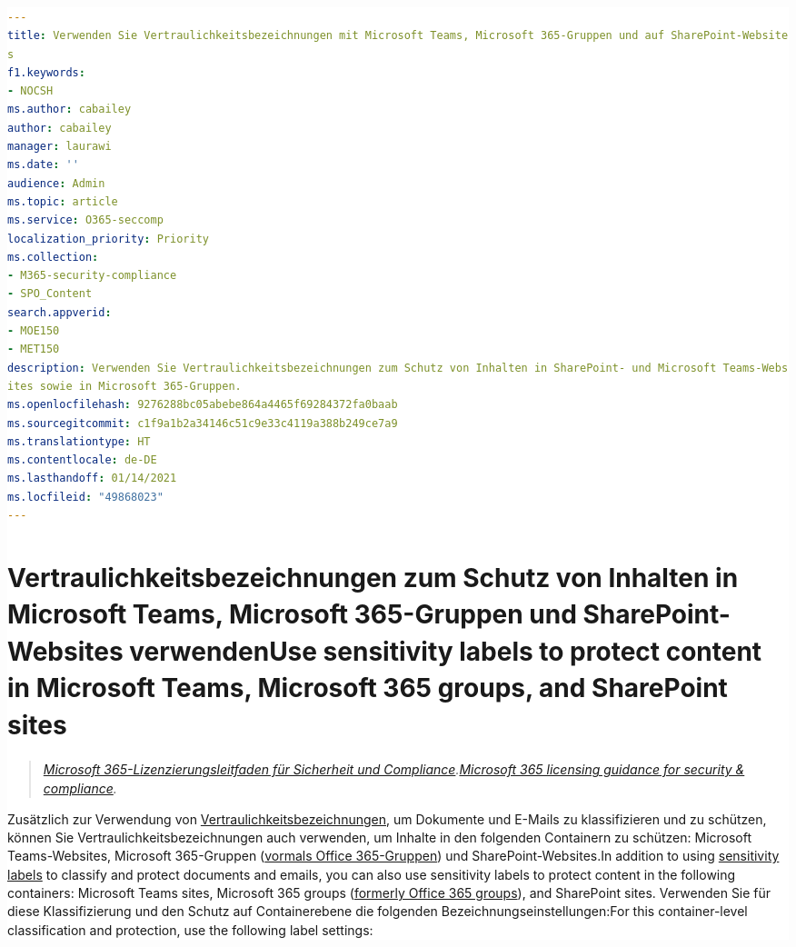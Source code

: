 ```yaml
---
title: Verwenden Sie Vertraulichkeitsbezeichnungen mit Microsoft Teams, Microsoft 365-Gruppen und auf SharePoint-Websites
f1.keywords:
- NOCSH
ms.author: cabailey
author: cabailey
manager: laurawi
ms.date: ''
audience: Admin
ms.topic: article
ms.service: O365-seccomp
localization_priority: Priority
ms.collection:
- M365-security-compliance
- SPO_Content
search.appverid:
- MOE150
- MET150
description: Verwenden Sie Vertraulichkeitsbezeichnungen zum Schutz von Inhalten in SharePoint- und Microsoft Teams-Websites sowie in Microsoft 365-Gruppen.
ms.openlocfilehash: 9276288bc05abebe864a4465f69284372fa0baab
ms.sourcegitcommit: c1f9a1b2a34146c51c9e33c4119a388b249ce7a9
ms.translationtype: HT
ms.contentlocale: de-DE
ms.lasthandoff: 01/14/2021
ms.locfileid: "49868023"
---
```

# <a name="use-sensitivity-labels-to-protect-content-in-microsoft-teams-microsoft-365-groups-and-sharepoint-sites"></a><span data-ttu-id="ac672-103">Vertraulichkeitsbezeichnungen zum Schutz von Inhalten in Microsoft Teams, Microsoft 365-Gruppen und SharePoint-Websites verwenden</span><span class="sxs-lookup"><span data-stu-id="ac672-103">Use sensitivity labels to protect content in Microsoft Teams, Microsoft 365 groups, and SharePoint sites</span></span>

><span data-ttu-id="ac672-104">*[Microsoft 365-Lizenzierungsleitfaden für Sicherheit und Compliance](https://aka.ms/ComplianceSD).*</span><span class="sxs-lookup"><span data-stu-id="ac672-104">*[Microsoft 365 licensing guidance for security & compliance](https://aka.ms/ComplianceSD).*</span></span>

<span data-ttu-id="ac672-105">Zusätzlich zur Verwendung von [Vertraulichkeitsbezeichnungen](sensitivity-labels.md), um Dokumente und E-Mails zu klassifizieren und zu schützen, können Sie Vertraulichkeitsbezeichnungen auch verwenden, um Inhalte in den folgenden Containern zu schützen: Microsoft Teams-Websites, Microsoft 365-Gruppen ([vormals Office 365-Gruppen](https://techcommunity.microsoft.com/t5/microsoft-365-blog/office-365-groups-will-become-microsoft-365-groups/ba-p/1303601)) und SharePoint-Websites.</span><span class="sxs-lookup"><span data-stu-id="ac672-105">In addition to using [sensitivity labels](sensitivity-labels.md) to classify and protect documents and emails, you can also use sensitivity labels to protect content in the following containers: Microsoft Teams sites, Microsoft 365 groups ([formerly Office 365 groups](https://techcommunity.microsoft.com/t5/microsoft-365-blog/office-365-groups-will-become-microsoft-365-groups/ba-p/1303601)), and SharePoint sites.</span></span> <span data-ttu-id="ac672-106">Verwenden Sie für diese Klassifizierung und den Schutz auf Containerebene die folgenden Bezeichnungseinstellungen:</span><span class="sxs-lookup"><span data-stu-id="ac672-106">For this container-level classification and protection, use the following label settings:</span></span>
